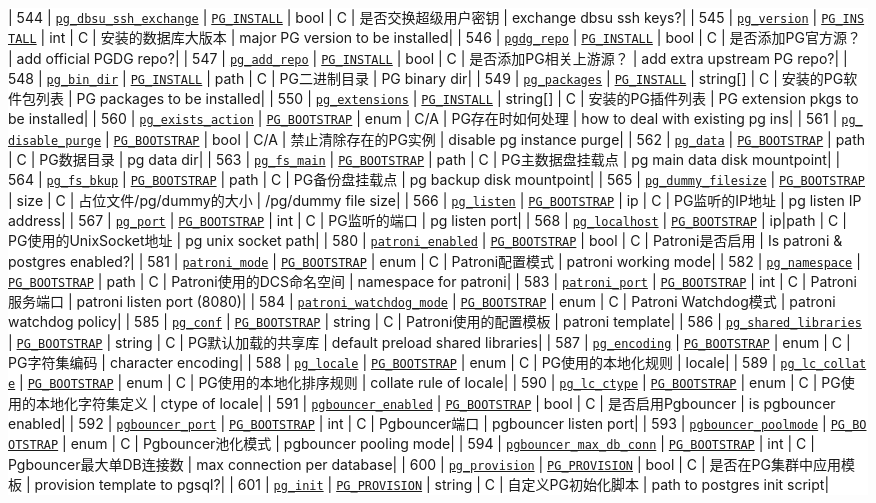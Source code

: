 | 544 | [`pg_dbsu_ssh_exchange`](#pg_dbsu_ssh_exchange)                 | [`PG_INSTALL`](#PG_INSTALL)     | bool        | C     | 是否交换超级用户密钥           | exchange dbsu ssh keys?|
| 545 | [`pg_version`](#pg_version)                                     | [`PG_INSTALL`](#PG_INSTALL)     | int         | C     | 安装的数据库大版本             | major PG version to be installed|
| 546 | [`pgdg_repo`](#pgdg_repo)                                       | [`PG_INSTALL`](#PG_INSTALL)     | bool        | C     | 是否添加PG官方源？             | add official PGDG repo?|
| 547 | [`pg_add_repo`](#pg_add_repo)                                   | [`PG_INSTALL`](#PG_INSTALL)     | bool        | C     | 是否添加PG相关上游源？         | add extra upstream PG repo?|
| 548 | [`pg_bin_dir`](#pg_bin_dir)                                     | [`PG_INSTALL`](#PG_INSTALL)     | path        | C     | PG二进制目录                   | PG binary dir|
| 549 | [`pg_packages`](#pg_packages)                                   | [`PG_INSTALL`](#PG_INSTALL)     | string[]    | C     | 安装的PG软件包列表             | PG packages to be installed|
| 550 | [`pg_extensions`](#pg_extensions)                               | [`PG_INSTALL`](#PG_INSTALL)     | string[]    | C     | 安装的PG插件列表               | PG extension pkgs to be installed|
| 560 | [`pg_exists_action`](#pg_exists_action)                         | [`PG_BOOTSTRAP`](#PG_BOOTSTRAP) | enum        | C/A   | PG存在时如何处理               | how to deal with existing pg ins|
| 561 | [`pg_disable_purge`](#pg_disable_purge)                         | [`PG_BOOTSTRAP`](#PG_BOOTSTRAP) | bool        | C/A   | 禁止清除存在的PG实例           | disable pg instance purge|
| 562 | [`pg_data`](#pg_data)                                           | [`PG_BOOTSTRAP`](#PG_BOOTSTRAP) | path        | C     | PG数据目录                     | pg data dir|
| 563 | [`pg_fs_main`](#pg_fs_main)                                     | [`PG_BOOTSTRAP`](#PG_BOOTSTRAP) | path        | C     | PG主数据盘挂载点               | pg main data disk mountpoint|
| 564 | [`pg_fs_bkup`](#pg_fs_bkup)                                     | [`PG_BOOTSTRAP`](#PG_BOOTSTRAP) | path        | C     | PG备份盘挂载点                 | pg backup disk mountpoint|
| 565 | [`pg_dummy_filesize`](#pg_dummy_filesize)                       | [`PG_BOOTSTRAP`](#PG_BOOTSTRAP) | size        | C     | 占位文件/pg/dummy的大小        | /pg/dummy file size|
| 566 | [`pg_listen`](#pg_listen)                                       | [`PG_BOOTSTRAP`](#PG_BOOTSTRAP) | ip          | C     | PG监听的IP地址                 | pg listen IP address|
| 567 | [`pg_port`](#pg_port)                                           | [`PG_BOOTSTRAP`](#PG_BOOTSTRAP) | int         | C     | PG监听的端口                   | pg listen port|
| 568 | [`pg_localhost`](#pg_localhost)                                 | [`PG_BOOTSTRAP`](#PG_BOOTSTRAP) | ip|path     | C     | PG使用的UnixSocket地址         | pg unix socket path|
| 580 | [`patroni_enabled`](#patroni_enabled)                           | [`PG_BOOTSTRAP`](#PG_BOOTSTRAP) | bool        | C     | Patroni是否启用                | Is patroni & postgres enabled?|
| 581 | [`patroni_mode`](#patroni_mode)                                 | [`PG_BOOTSTRAP`](#PG_BOOTSTRAP) | enum        | C     | Patroni配置模式                | patroni working mode|
| 582 | [`pg_namespace`](#pg_namespace)                                 | [`PG_BOOTSTRAP`](#PG_BOOTSTRAP) | path        | C     | Patroni使用的DCS命名空间       | namespace for patroni|
| 583 | [`patroni_port`](#patroni_port)                                 | [`PG_BOOTSTRAP`](#PG_BOOTSTRAP) | int         | C     | Patroni服务端口                | patroni listen port (8080)|
| 584 | [`patroni_watchdog_mode`](#patroni_watchdog_mode)               | [`PG_BOOTSTRAP`](#PG_BOOTSTRAP) | enum        | C     | Patroni Watchdog模式           | patroni watchdog policy|
| 585 | [`pg_conf`](#pg_conf)                                           | [`PG_BOOTSTRAP`](#PG_BOOTSTRAP) | string      | C     | Patroni使用的配置模板          | patroni template|
| 586 | [`pg_shared_libraries`](#pg_shared_libraries)                   | [`PG_BOOTSTRAP`](#PG_BOOTSTRAP) | string      | C     | PG默认加载的共享库             | default preload shared libraries|
| 587 | [`pg_encoding`](#pg_encoding)                                   | [`PG_BOOTSTRAP`](#PG_BOOTSTRAP) | enum        | C     | PG字符集编码                   | character encoding|
| 588 | [`pg_locale`](#pg_locale)                                       | [`PG_BOOTSTRAP`](#PG_BOOTSTRAP) | enum        | C     | PG使用的本地化规则             | locale|
| 589 | [`pg_lc_collate`](#pg_lc_collate)                               | [`PG_BOOTSTRAP`](#PG_BOOTSTRAP) | enum        | C     | PG使用的本地化排序规则         | collate rule of locale|
| 590 | [`pg_lc_ctype`](#pg_lc_ctype)                                   | [`PG_BOOTSTRAP`](#PG_BOOTSTRAP) | enum        | C     | PG使用的本地化字符集定义       | ctype of locale|
| 591 | [`pgbouncer_enabled`](#pgbouncer_enabled)                       | [`PG_BOOTSTRAP`](#PG_BOOTSTRAP) | bool        | C     | 是否启用Pgbouncer              | is pgbouncer enabled|
| 592 | [`pgbouncer_port`](#pgbouncer_port)                             | [`PG_BOOTSTRAP`](#PG_BOOTSTRAP) | int         | C     | Pgbouncer端口                  | pgbouncer listen port|
| 593 | [`pgbouncer_poolmode`](#pgbouncer_poolmode)                     | [`PG_BOOTSTRAP`](#PG_BOOTSTRAP) | enum        | C     | Pgbouncer池化模式              | pgbouncer pooling mode|
| 594 | [`pgbouncer_max_db_conn`](#pgbouncer_max_db_conn)               | [`PG_BOOTSTRAP`](#PG_BOOTSTRAP) | int         | C     | Pgbouncer最大单DB连接数        | max connection per database|
| 600 | [`pg_provision`](#pg_provision)                                 | [`PG_PROVISION`](#PG_PROVISION) | bool        | C     | 是否在PG集群中应用模板         | provision template to pgsql?|
| 601 | [`pg_init`](#pg_init)                                           | [`PG_PROVISION`](#PG_PROVISION) | string      | C     | 自定义PG初始化脚本             | path to postgres init script|